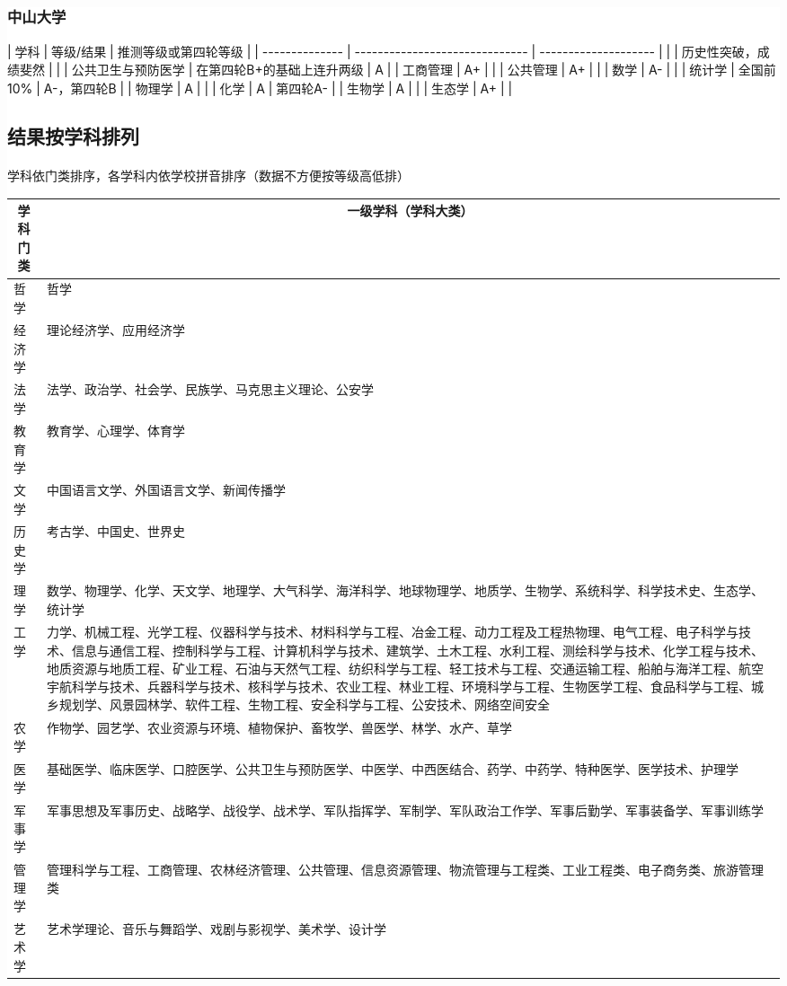 ### 中山大学

| 学科 | 等级/结果 | 推测等级或第四轮等级 |
    | -------------- | ------------------------------ | -------------------- |
|  | 历史性突破，成绩斐然 |  |
| 公共卫生与预防医学 | 在第四轮B+的基础上连升两级 | A |
| 工商管理 | A+ |  |
| 公共管理 | A+ |  |
| 数学 | A- |  |
| 统计学 | 全国前10% | A-，第四轮B |
| 物理学 | A |  |
| 化学 | A | 第四轮A- |
| 生物学 | A |  |
| 生态学 | A+ |  |


## 结果按学科排列

学科依门类排序，各学科内依学校拼音排序（数据不方便按等级高低排）

| 学科门类 | 一级学科（学科大类）                                         |
| -------- | ------------------------------------------------------------ |
| 哲学     | 哲学                                                         |
| 经济学   | 理论经济学、应用经济学                                       |
| 法学     | 法学、政治学、社会学、民族学、马克思主义理论、公安学         |
| 教育学   | 教育学、心理学、体育学                                       |
| 文学     | 中国语言文学、外国语言文学、新闻传播学                       |
| 历史学   | 考古学、中国史、世界史                                       |
| 理学     | 数学、物理学、化学、天文学、地理学、大气科学、海洋科学、地球物理学、地质学、生物学、系统科学、科学技术史、生态学、统计学 |
| 工学     | 力学、机械工程、光学工程、仪器科学与技术、材料科学与工程、冶金工程、动力工程及工程热物理、电气工程、电子科学与技术、信息与通信工程、控制科学与工程、计算机科学与技术、建筑学、土木工程、水利工程、测绘科学与技术、化学工程与技术、地质资源与地质工程、矿业工程、石油与天然气工程、纺织科学与工程、轻工技术与工程、交通运输工程、船舶与海洋工程、航空宇航科学与技术、兵器科学与技术、核科学与技术、农业工程、林业工程、环境科学与工程、生物医学工程、食品科学与工程、城乡规划学、风景园林学、软件工程、生物工程、安全科学与工程、公安技术、网络空间安全 |
| 农学     | 作物学、园艺学、农业资源与环境、植物保护、畜牧学、兽医学、林学、水产、草学 |
| 医学     | 基础医学、临床医学、口腔医学、公共卫生与预防医学、中医学、中西医结合、药学、中药学、特种医学、医学技术、护理学 |
| 军事学   | 军事思想及军事历史、战略学、战役学、战术学、军队指挥学、军制学、军队政治工作学、军事后勤学、军事装备学、军事训练学 |
| 管理学   | 管理科学与工程、工商管理、农林经济管理、公共管理、信息资源管理、物流管理与工程类、工业工程类、电子商务类、旅游管理类 |
| 艺术学   | 艺术学理论、音乐与舞蹈学、戏剧与影视学、美术学、设计学       |
